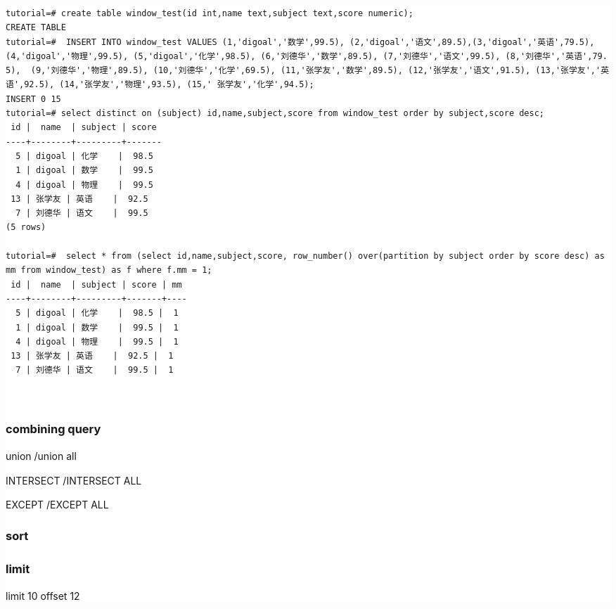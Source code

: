 



```
tutorial=# create table window_test(id int,name text,subject text,score numeric);
CREATE TABLE
tutorial=#  INSERT INTO window_test VALUES (1,'digoal','数学',99.5), (2,'digoal','语文',89.5),(3,'digoal','英语',79.5), (4,'digoal','物理',99.5), (5,'digoal','化学',98.5), (6,'刘德华','数学',89.5), (7,'刘德华','语文',99.5), (8,'刘德华','英语',79.5),  (9,'刘德华','物理',89.5), (10,'刘德华','化学',69.5), (11,'张学友','数学',89.5), (12,'张学友','语文',91.5), (13,'张学友','英语',92.5), (14,'张学友','物理',93.5), (15,' 张学友','化学',94.5);
INSERT 0 15
tutorial=# select distinct on (subject) id,name,subject,score from window_test order by subject,score desc;
 id |  name  | subject | score 
----+--------+---------+-------
  5 | digoal | 化学    |  98.5
  1 | digoal | 数学    |  99.5
  4 | digoal | 物理    |  99.5
 13 | 张学友 | 英语    |  92.5
  7 | 刘德华 | 语文    |  99.5
(5 rows)

tutorial=#  select * from (select id,name,subject,score, row_number() over(partition by subject order by score desc) as mm from window_test) as f where f.mm = 1;
 id |  name  | subject | score | mm 
----+--------+---------+-------+----
  5 | digoal | 化学    |  98.5 |  1
  1 | digoal | 数学    |  99.5 |  1
  4 | digoal | 物理    |  99.5 |  1
 13 | 张学友 | 英语    |  92.5 |  1
  7 | 刘德华 | 语文    |  99.5 |  1



```



### combining query

union /union all

INTERSECT /INTERSECT ALL

EXCEPT /EXCEPT ALL







### sort

### limit 

limit 10 offset 12
